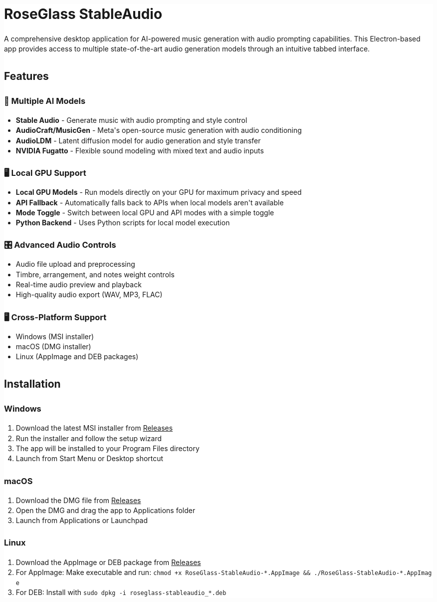 # RoseGlass StableAudio

A comprehensive desktop application for AI-powered music generation with audio prompting capabilities. This Electron-based app provides access to multiple state-of-the-art audio generation models through an intuitive tabbed interface.

## Features

### 🎵 Multiple AI Models
- **Stable Audio** - Generate music with audio prompting and style control
- **AudioCraft/MusicGen** - Meta's open-source music generation with audio conditioning
- **AudioLDM** - Latent diffusion model for audio generation and style transfer
- **NVIDIA Fugatto** - Flexible sound modeling with mixed text and audio inputs

### 🖥️ Local GPU Support
- **Local GPU Models** - Run models directly on your GPU for maximum privacy and speed
- **API Fallback** - Automatically falls back to APIs when local models aren't available
- **Mode Toggle** - Switch between local GPU and API modes with a simple toggle
- **Python Backend** - Uses Python scripts for local model execution

### 🎛️ Advanced Audio Controls
- Audio file upload and preprocessing
- Timbre, arrangement, and notes weight controls
- Real-time audio preview and playback
- High-quality audio export (WAV, MP3, FLAC)

### 🖥️ Cross-Platform Support
- Windows (MSI installer)
- macOS (DMG installer)
- Linux (AppImage and DEB packages)

## Installation

### Windows
1. Download the latest MSI installer from [Releases](https://github.com/Penny-Admixture/roseglass-stableaudio/releases)
2. Run the installer and follow the setup wizard
3. The app will be installed to your Program Files directory
4. Launch from Start Menu or Desktop shortcut

### macOS
1. Download the DMG file from [Releases](https://github.com/Penny-Admixture/roseglass-stableaudio/releases)
2. Open the DMG and drag the app to Applications folder
3. Launch from Applications or Launchpad

### Linux
1. Download the AppImage or DEB package from [Releases](https://github.com/Penny-Admixture/roseglass-stableaudio/releases)
2. For AppImage: Make executable and run: `chmod +x RoseGlass-StableAudio-*.AppImage && ./RoseGlass-StableAudio-*.AppImage`
3. For DEB: Install with `sudo dpkg -i roseglass-stableaudio_*.deb`
